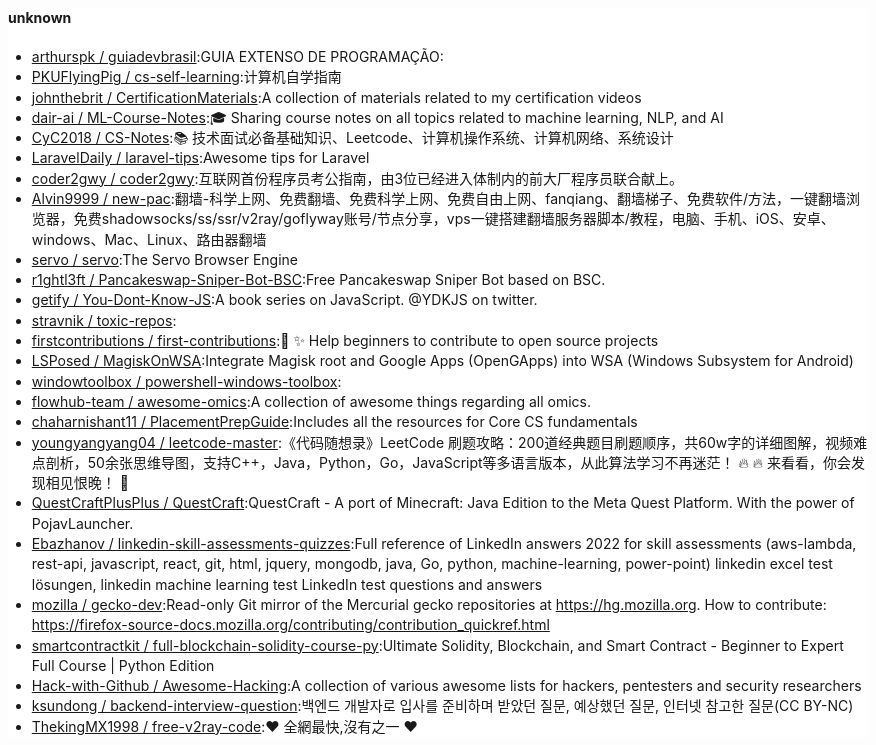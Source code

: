 #### unknown
* [arthurspk / guiadevbrasil](https://github.com/arthurspk/guiadevbrasil):GUIA EXTENSO DE PROGRAMAÇÃO:
* [PKUFlyingPig / cs-self-learning](https://github.com/PKUFlyingPig/cs-self-learning):计算机自学指南
* [johnthebrit / CertificationMaterials](https://github.com/johnthebrit/CertificationMaterials):A collection of materials related to my certification videos
* [dair-ai / ML-Course-Notes](https://github.com/dair-ai/ML-Course-Notes):🎓
Sharing course notes on all topics related to machine learning, NLP, and AI
* [CyC2018 / CS-Notes](https://github.com/CyC2018/CS-Notes):📚
技术面试必备基础知识、Leetcode、计算机操作系统、计算机网络、系统设计
* [LaravelDaily / laravel-tips](https://github.com/LaravelDaily/laravel-tips):Awesome tips for Laravel
* [coder2gwy / coder2gwy](https://github.com/coder2gwy/coder2gwy):互联网首份程序员考公指南，由3位已经进入体制内的前大厂程序员联合献上。
* [Alvin9999 / new-pac](https://github.com/Alvin9999/new-pac):翻墙-科学上网、免费翻墙、免费科学上网、免费自由上网、fanqiang、翻墙梯子、免费软件/方法，一键翻墙浏览器，免费shadowsocks/ss/ssr/v2ray/goflyway账号/节点分享，vps一键搭建翻墙服务器脚本/教程，电脑、手机、iOS、安卓、windows、Mac、Linux、路由器翻墙
* [servo / servo](https://github.com/servo/servo):The Servo Browser Engine
* [r1ghtl3ft / Pancakeswap-Sniper-Bot-BSC](https://github.com/r1ghtl3ft/Pancakeswap-Sniper-Bot-BSC):Free Pancakeswap Sniper Bot based on BSC.
* [getify / You-Dont-Know-JS](https://github.com/getify/You-Dont-Know-JS):A book series on JavaScript. @YDKJS on twitter.
* [stravnik / toxic-repos](https://github.com/stravnik/toxic-repos):
* [firstcontributions / first-contributions](https://github.com/firstcontributions/first-contributions):🚀
✨
Help beginners to contribute to open source projects
* [LSPosed / MagiskOnWSA](https://github.com/LSPosed/MagiskOnWSA):Integrate Magisk root and Google Apps (OpenGApps) into WSA (Windows Subsystem for Android)
* [windowtoolbox / powershell-windows-toolbox](https://github.com/windowtoolbox/powershell-windows-toolbox):
* [flowhub-team / awesome-omics](https://github.com/flowhub-team/awesome-omics):A collection of awesome things regarding all omics.
* [chaharnishant11 / PlacementPrepGuide](https://github.com/chaharnishant11/PlacementPrepGuide):Includes all the resources for Core CS fundamentals
* [youngyangyang04 / leetcode-master](https://github.com/youngyangyang04/leetcode-master):《代码随想录》LeetCode 刷题攻略：200道经典题目刷题顺序，共60w字的详细图解，视频难点剖析，50余张思维导图，支持C++，Java，Python，Go，JavaScript等多语言版本，从此算法学习不再迷茫！
🔥
🔥
来看看，你会发现相见恨晚！
🚀
* [QuestCraftPlusPlus / QuestCraft](https://github.com/QuestCraftPlusPlus/QuestCraft):QuestCraft - A port of Minecraft: Java Edition to the Meta Quest Platform. With the power of PojavLauncher.
* [Ebazhanov / linkedin-skill-assessments-quizzes](https://github.com/Ebazhanov/linkedin-skill-assessments-quizzes):Full reference of LinkedIn answers 2022 for skill assessments (aws-lambda, rest-api, javascript, react, git, html, jquery, mongodb, java, Go, python, machine-learning, power-point) linkedin excel test lösungen, linkedin machine learning test LinkedIn test questions and answers
* [mozilla / gecko-dev](https://github.com/mozilla/gecko-dev):Read-only Git mirror of the Mercurial gecko repositories at https://hg.mozilla.org. How to contribute: https://firefox-source-docs.mozilla.org/contributing/contribution_quickref.html
* [smartcontractkit / full-blockchain-solidity-course-py](https://github.com/smartcontractkit/full-blockchain-solidity-course-py):Ultimate Solidity, Blockchain, and Smart Contract - Beginner to Expert Full Course | Python Edition
* [Hack-with-Github / Awesome-Hacking](https://github.com/Hack-with-Github/Awesome-Hacking):A collection of various awesome lists for hackers, pentesters and security researchers
* [ksundong / backend-interview-question](https://github.com/ksundong/backend-interview-question):백엔드 개발자로 입사를 준비하며 받았던 질문, 예상했던 질문, 인터넷 참고한 질문(CC BY-NC)
* [ThekingMX1998 / free-v2ray-code](https://github.com/ThekingMX1998/free-v2ray-code):❤️
全網最快,沒有之一
❤️
